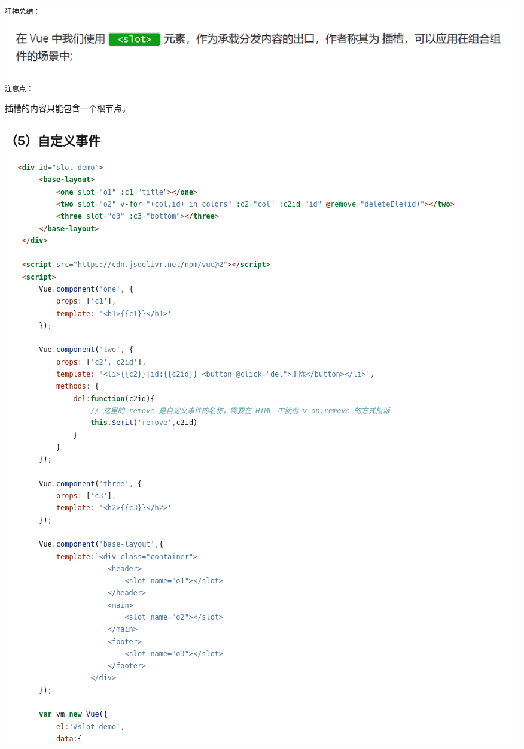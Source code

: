 `狂神总结：`

![1664458906263](./img/1664458906263-1679273638336-18.png)

`注意点：`

插槽的内容只能包含一个根节点。

## （5）自定义事件

```html
   <div id="slot-demo">
        <base-layout>
            <one slot="o1" :c1="title"></one>
            <two slot="o2" v-for="(col,id) in colors" :c2="col" :c2id="id" @remove="deleteEle(id)"></two>
            <three slot="o3" :c3="bottom"></three>
        </base-layout>
    </div>

    <script src="https://cdn.jsdelivr.net/npm/vue@2"></script>
    <script>
        Vue.component('one', {
            props: ['c1'],
            template: '<h1>{{c1}}</h1>'
        });

        Vue.component('two', {
            props: ['c2','c2id'],
            template: '<li>{{c2}}|id:{{c2id}} <button @click="del">删除</button></li>',
            methods: {
                del:function(c2id){
                    // 这里的 remove 是自定义事件的名称，需要在 HTML 中使用 v-on:remove 的方式指派
                    this.$emit('remove',c2id)
                }
            }
        });

        Vue.component('three', {
            props: ['c3'],
            template: '<h2>{{c3}}</h2>'
        });

        Vue.component('base-layout',{
            template:`<div class="container">
                        <header>
                            <slot name="o1"></slot>
                        </header>
                        <main>
                            <slot name="o2"></slot>
                        </main>
                        <footer>
                            <slot name="o3"></slot>
                        </footer>
                    </div>`
        });

        var vm=new Vue({
            el:'#slot-demo',
            data:{
```